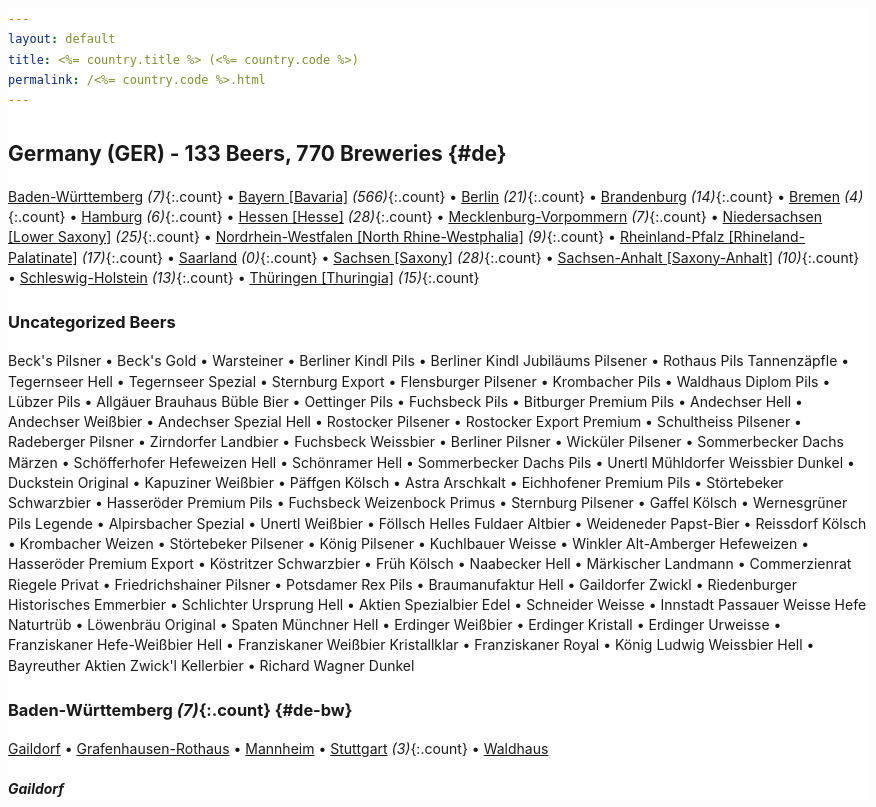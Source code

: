 ```yaml
---
layout: default
title: <%= country.title %> (<%= country.code %>)
permalink: /<%= country.code %>.html
---
```


## Germany (GER) - 133 Beers, 770 Breweries {#de}

[Baden-Württemberg](#de-bw) _(7)_{:.count} • [Bayern [Bavaria]](#de-by) _(566)_{:.count} • [Berlin](#de-be) _(21)_{:.count} • [Brandenburg](#de-bb) _(14)_{:.count} • [Bremen](#de-hb) _(4)_{:.count} • [Hamburg](#de-hh) _(6)_{:.count} • [Hessen [Hesse]](#de-he) _(28)_{:.count} • [Mecklenburg-Vorpommern](#de-mv) _(7)_{:.count} • [Niedersachsen [Lower Saxony]](#de-ni) _(25)_{:.count} • [Nordrhein-Westfalen [North Rhine-Westphalia]](#de-nw) _(9)_{:.count} • [Rheinland-Pfalz [Rhineland-Palatinate]](#de-rp) _(17)_{:.count} • [Saarland](#de-sl) _(0)_{:.count} • [Sachsen [Saxony]](#de-sn) _(28)_{:.count} • [Sachsen-Anhalt [Saxony-Anhalt]](#de-st) _(10)_{:.count} • [Schleswig-Holstein](#de-sh) _(13)_{:.count} • [Thüringen [Thuringia]](#de-th) _(15)_{:.count}

### Uncategorized Beers

Beck's Pilsner   • Beck's Gold   • Warsteiner   • Berliner Kindl Pils   • Berliner Kindl Jubiläums Pilsener   • Rothaus Pils Tannenzäpfle   • Tegernseer Hell   • Tegernseer Spezial   • Sternburg Export   • Flensburger Pilsener   • Krombacher Pils   • Waldhaus Diplom Pils   • Lübzer Pils   • Allgäuer Brauhaus Büble Bier   • Oettinger Pils   • Fuchsbeck Pils   • Bitburger Premium Pils   • Andechser Hell   • Andechser Weißbier   • Andechser Spezial Hell   • Rostocker Pilsener   • Rostocker Export Premium   • Schultheiss Pilsener   • Radeberger Pilsner   • Zirndorfer Landbier   • Fuchsbeck Weissbier   • Berliner Pilsner   • Wicküler Pilsener   • Sommerbecker Dachs Märzen   • Schöfferhofer Hefeweizen Hell   • Schönramer Hell   • Sommerbecker Dachs Pils   • Unertl Mühldorfer Weissbier Dunkel   • Duckstein Original   • Kapuziner Weißbier   • Päffgen Kölsch   • Astra Arschkalt   • Eichhofener Premium Pils   • Störtebeker Schwarzbier   • Hasseröder Premium Pils   • Fuchsbeck Weizenbock Primus   • Sternburg Pilsener   • Gaffel Kölsch   • Wernesgrüner Pils Legende   • Alpirsbacher Spezial   • Unertl Weißbier   • Föllsch Helles Fuldaer Altbier   • Weideneder Papst-Bier   • Reissdorf Kölsch   • Krombacher Weizen   • Störtebeker Pilsener   • König Pilsener   • Kuchlbauer Weisse   • Winkler Alt-Amberger Hefeweizen   • Hasseröder Premium Export   • Köstritzer Schwarzbier   • Früh Kölsch   • Naabecker Hell   • Märkischer Landmann   • Commerzienrat Riegele Privat   • Friedrichshainer Pilsner   • Potsdamer Rex Pils   • Braumanufaktur Hell   • Gaildorfer Zwickl   • Riedenburger Historisches Emmerbier   • Schlichter Ursprung Hell   • Aktien Spezialbier Edel   • Schneider Weisse   • Innstadt Passauer Weisse Hefe Naturtrüb   • Löwenbräu Original   • Spaten Münchner Hell   • Erdinger Weißbier   • Erdinger Kristall   • Erdinger Urweisse   • Franziskaner Hefe-Weißbier Hell   • Franziskaner Weißbier Kristallklar   • Franziskaner Royal   • König Ludwig Weissbier Hell   • Bayreuther Aktien Zwick'l Kellerbier   • Richard Wagner Dunkel  




### Baden-Württemberg _(7)_{:.count} {#de-bw}

[Gaildorf](#gaildorf) • [Grafenhausen-Rothaus](#grafenhausenrothaus) • [Mannheim](#mannheim) • [Stuttgart](#stuttgart) _(3)_{:.count} • [Waldhaus](#waldhaus)

##### Gaildorf 
